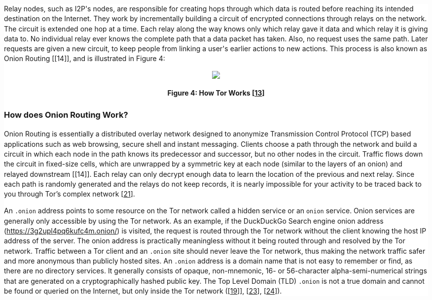 Relay nodes, such as I2P's nodes, are responsible for creating hops through which data is routed before reaching its
intended destination on the Internet. They work by incrementally building a circuit of encrypted connections through
relays on the network. The circuit is extended one hop at a time. Each relay along the way knows only which relay gave
it data and which relay it is giving data to. No individual relay ever knows the complete path that a data packet has
taken. Also, no request uses the same path. Later requests are given a new circuit, to keep people from linking a user's
earlier actions to new actions. This process is also known as Onion Routing [[14]], and is illustrated in Figure 4:

<p align="center"><a name="fig_eca"> </a><img src="/images/protocols/tor-i2p/htw3.png" width="625" /></p>
<p align="center"><b>Figure&nbsp;4: How Tor Works [<a href="https://2019.www.torproject.org/about/overview.html.en" title="How Tor Works">13</a>]</b></p>





### How does Onion Routing Work?

Onion Routing is essentially a distributed overlay network designed to anonymize Transmission Control Protocol (TCP)
based applications such as web browsing, secure shell and instant messaging. Clients choose a path through the network
and build a circuit in which each node in the path knows its predecessor and successor, but no other nodes in the
circuit. Traffic flows down the circuit in fixed-size cells, which are unwrapped by a symmetric key at each node
(similar to the layers of an onion) and relayed downstream [[14]]. Each relay can only decrypt enough data to learn the
location of the previous and next relay. Since each path is randomly generated and the relays do not keep records, it is
nearly impossible for your activity to be traced back to you through Tor’s complex network [[21]].

An `.onion` address points to some resource on the Tor network called a hidden service or an `onion` service. Onion
services are generally only accessible by using the Tor network. As an example, if the DuckDuckGo Search engine onion
address (https://3g2upl4pq6kufc4m.onion/) is visited, the request is routed through the Tor network without the client
knowing the host IP address of the server. The onion address is practically meaningless without it being routed through
and resolved by the Tor network. Traffic between a Tor client and an `.onion` site should never leave the Tor network,
thus making the network traffic safer and more anonymous than publicly hosted sites. An `.onion` address is a domain
name that is not easy to remember or find, as there are no directory services. It generally consists of opaque,
non-mnemonic, 16- or 56-character alpha-semi-numerical strings that are generated on a cryptographically hashed public
key. The Top Level Domain (TLD) `.onion` is not a true domain and cannot be found or queried on the Internet, but only
inside the Tor network ([[19]]], [[23]], [[24]]).


[1]: https://blokt.com/guides/what-is-i2p-vs-tor-browser#How_does_I2P_work
[2]: https://geti2p.net/en/docs/api/i2ptunnel
[3]: https://sites.cs.ucsb.edu/~chris/research/doc/raid13_i2p.pdf
[4]: https://censorbib.nymity.ch/pdf/Hoang2018a.pdf
[5]: https://www.delaat.net/rp/2017-2018/p97/presentation.pdf
[6]: https://delaat.net/rp/2017-2018/p97/report.pdf
[7]: https://geti2p.net/en/docs/how/network-database
[8]: http://ijsetr.org/wp-content/uploads/2015/05/IJSETR-VOL-4-ISSUE-5-1515-1518.pdf
[9]: https://pdfs.semanticscholar.org/aa81/79d3da24b643a4d004c44ebe543000295d51.pdf
[10]: https://geti2p.net/en/comparison/tor
[11]: http://www.geti2p.org/how_networkcomparisons.html
[12]: https://www.delaat.net/rp/2018-2019/p63/report.pdf
[15]: https://torstatus.blutmagie.de/
[16]: https://people.csail.mit.edu/devadas/pubs/circuit_finger.pdf
[17]: https://www.torproject.org/
[18]: https://en.wikipedia.org/wiki/Tor_(anonymity_network)
[19]: https://3g2upl4pq6kufc4m.onion/
[20]: https://check.torproject.org/
[21]: https://2019.www.torproject.org/about/overview.html.en
[22]: https://trac.torproject.org/projects/tor/wiki/TorRelayGuide
[23]: https://en.wikipedia.org/wiki/.onion
[24]: https://2019.www.torproject.org/docs/faq#AccessOnionServices
[25]: https://robertheaton.com/2017/11/20/how-does-online-tracking-actually-work/
[26]: https://www.youtube.com/watch?v=eQ2OZKitRwc
[27]: https://arstechnica.com/security/2013/12/use-of-tor-helped-fbi-finger-bomb-hoax-suspect/
[28]: https://arstechnica.com/tech-policy/2012/03/stakeout-how-the-fbi-tracked-and-busted-a-chicago-anon/